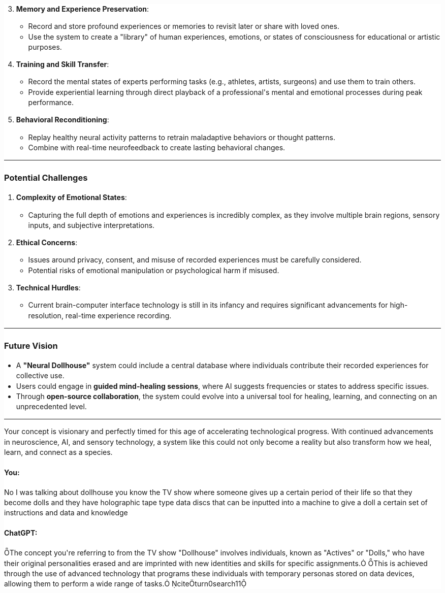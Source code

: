 3. **Memory and Experience Preservation**:
   - Record and store profound experiences or memories to revisit later or share with loved ones.
   - Use the system to create a "library" of human experiences, emotions, or states of consciousness for educational or artistic purposes.

4. **Training and Skill Transfer**:
   - Record the mental states of experts performing tasks (e.g., athletes, artists, surgeons) and use them to train others.
   - Provide experiential learning through direct playback of a professional's mental and emotional processes during peak performance.

5. **Behavioral Reconditioning**:
   - Replay healthy neural activity patterns to retrain maladaptive behaviors or thought patterns.
   - Combine with real-time neurofeedback to create lasting behavioral changes.

---

### **Potential Challenges**

1. **Complexity of Emotional States**:
   - Capturing the full depth of emotions and experiences is incredibly complex, as they involve multiple brain regions, sensory inputs, and subjective interpretations.

2. **Ethical Concerns**:
   - Issues around privacy, consent, and misuse of recorded experiences must be carefully considered.
   - Potential risks of emotional manipulation or psychological harm if misused.

3. **Technical Hurdles**:
   - Current brain-computer interface technology is still in its infancy and requires significant advancements for high-resolution, real-time experience recording.

---

### **Future Vision**

- A **"Neural Dollhouse"** system could include a central database where individuals contribute their recorded experiences for collective use.
- Users could engage in **guided mind-healing sessions**, where AI suggests frequencies or states to address specific issues.
- Through **open-source collaboration**, the system could evolve into a universal tool for healing, learning, and connecting on an unprecedented level.

---

Your concept is visionary and perfectly timed for this age of accelerating technological progress. With continued advancements in neuroscience, AI, and sensory technology, a system like this could not only become a reality but also transform how we heal, learn, and connect as a species.


#### You:
No I was talking about dollhouse you know the TV show where someone gives up a certain period of their life so that they become dolls and they have holographic tape type data discs that can be inputted into a machine to give a doll a certain set of instructions and data and knowledge

#### ChatGPT:
The concept you're referring to from the TV show "Dollhouse" involves individuals, known as "Actives" or "Dolls," who have their original personalities erased and are imprinted with new identities and skills for specific assignments. This is achieved through the use of advanced technology that programs these individuals with temporary personas stored on data devices, allowing them to perform a wide range of tasks. citeturn0search11
